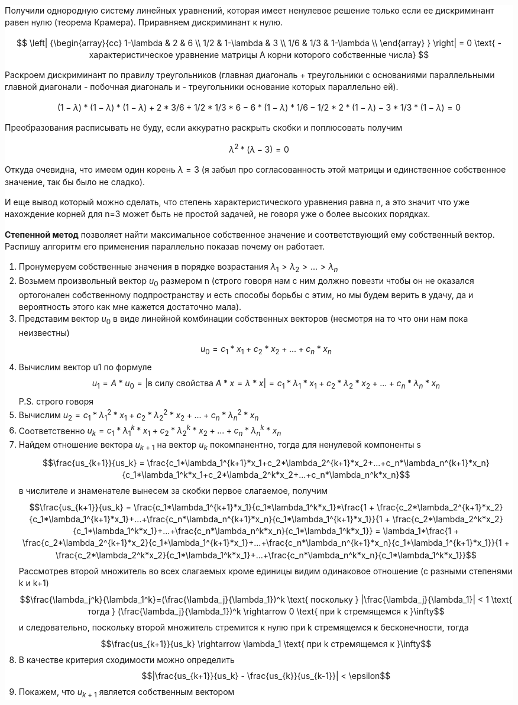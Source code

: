 Получили однородную систему линейных уравнений, которая имеет ненулевое решение только если ее дискриминант равен нулю (теорема Крамера). Приравняем дискриминант к нулю.

$$
  \left| {\begin{array}{cc}
    1-\lambda & 2 & 6 \\
    1/2 & 1-\lambda & 3 \\
    1/6 & 1/3 & 1-\lambda \\
  \end{array} } \right|
  = 0 \text{ - характеристическое уравнение матрицы А корни которого собственные числа}
$$

Раскроем дискриминант по правилу треугольников (главная диагональ + треугольники с основаниями параллельными главной диагонали - побочная диагональ и - треугольники основание которых параллельно ей).

$$(1-\lambda)*(1-\lambda)*(1-\lambda)+2*3/6+1/2*1/3*6-6*(1-\lambda)*1/6-1/2*2*(1-\lambda)-3*1/3*(1-\lambda) = 0$$

Преобразования расписывать не буду, если аккуратно раскрыть скобки и поплюсовать получим

$$\lambda^2*(\lambda - 3)=0$$

Откуда очевидна, что имеем один корень $\lambda = 3$ (я забыл про согласованность этой матрицы и единственное собственное значение, так бы было не сладко). 

И еще вывод который можно сделать, что степень характеристического уравнения равна n, а это значит что уже нахождение корней для n=3 может быть не простой задачей, не говоря уже о более высоких порядках.

**Степенной метод** позволяет найти максимальное собственное значение и соответствующий ему собственный вектор. Распишу алгоритм его применения параллельно показав почему он работает.
1) Пронумеруем собственные значения в порядке возрастания $\lambda_1>\lambda_2>...>\lambda_n$
2) Возьмем произвольный вектор $u_0$ размером n (строго говоря нам с ним должно повезти чтобы он не оказался ортогонален собственному подпространству и есть способы борьбы с этим, но мы будем верить в удачу, да и вероятность этого как мне кажется достаточно мала).
3) Представим вектор $u_0$ в виде линейной комбинации собственных векторов (несмотря на то что они нам пока неизвестны)
$$u_0 = c_1*x_1+c_2*x_2+...+c_n*x_n$$
4) Вычислим вектор u1 по формуле
$$u_1 = A*u_0 = |\text{в силу свойства }A*x=\lambda*x|=c_1*\lambda_1*x_1+c_2*\lambda_2*x_2+...+c_n*\lambda_n*x_n$$
P.S. строго говоря
6) Вычислим $u_2 = c_1*\lambda_1^2*x_1+c_2*\lambda_2^2*x_2+...+c_n*\lambda_n^2*x_n$
7) Соответственно $u_k = c_1*\lambda_1^k*x_1+c_2*\lambda_2^k*x_2+...+c_n*\lambda_n^k*x_n$
8) Найдем отношение вектора $u_{k+1}$ на вектор $u_{k}$ покомпанентно, тогда для ненулевой компоненты s
$$\frac{us_{k+1}}{us_k} = \frac{c_1*\lambda_1^{k+1}*x_1+c_2*\lambda_2^{k+1}*x_2+...+c_n*\lambda_n^{k+1}*x_n}{c_1*\lambda_1^k*x_1+c_2*\lambda_2^k*x_2+...+c_n*\lambda_n^k*x_n}$$
в числителе и знаменателе вынесем за скобки первое слагаемое, получим
$$\frac{us_{k+1}}{us_k} = \frac{c_1*\lambda_1^{k+1}*x_1}{c_1*\lambda_1^k*x_1}*\frac{1 + \frac{c_2*\lambda_2^{k+1}*x_2}{c_1*\lambda_1^{k+1}*x_1}+...+\frac{c_n*\lambda_n^{k+1}*x_n}{c_1*\lambda_1^{k+1}*x_1}}{1 + \frac{c_2*\lambda_2^k*x_2}{c_1*\lambda_1^k*x_1}+...+\frac{c_n*\lambda_n^k*x_n}{c_1*\lambda_1^k*x_1}} = \lambda_1*\frac{1 + \frac{c_2*\lambda_2^{k+1}*x_2}{c_1*\lambda_1^{k+1}*x_1}+...+\frac{c_n*\lambda_n^{k+1}*x_n}{c_1*\lambda_1^{k+1}*x_1}}{1 + \frac{c_2*\lambda_2^k*x_2}{c_1*\lambda_1^k*x_1}+...+\frac{c_n*\lambda_n^k*x_n}{c_1*\lambda_1^k*x_1}}$$
Рассмотрев второй множитель во всех слагаемых кроме единицы видим одинаковое отношение (с разными степенями k и k+1)
$$\frac{\lambda_j^k}{\lambda_1^k}=(\frac{\lambda_j}{\lambda_1})^k \text{ поскольку } |\frac{\lambda_j}{\lambda_1}| < 1 \text{ тогда } (\frac{\lambda_j}{\lambda_1})^k \rightarrow 0 \text{ при k стремящемся к }\infty$$
и следовательно, поскольку второй множитель стремится к нулю при k стремящемся к бесконечности, тогда
$$\frac{us_{k+1}}{us_k} \rightarrow \lambda_1 \text{ при k стремящемся к }\infty$$
9) В качестве критерия сходимости можно определить
$$|\frac{us_{k+1}}{us_k} - \frac{us_{k}}{us_{k-1}}| < \epsilon$$
10) Покажем, что $u_{k+1}$ является собственным вектором